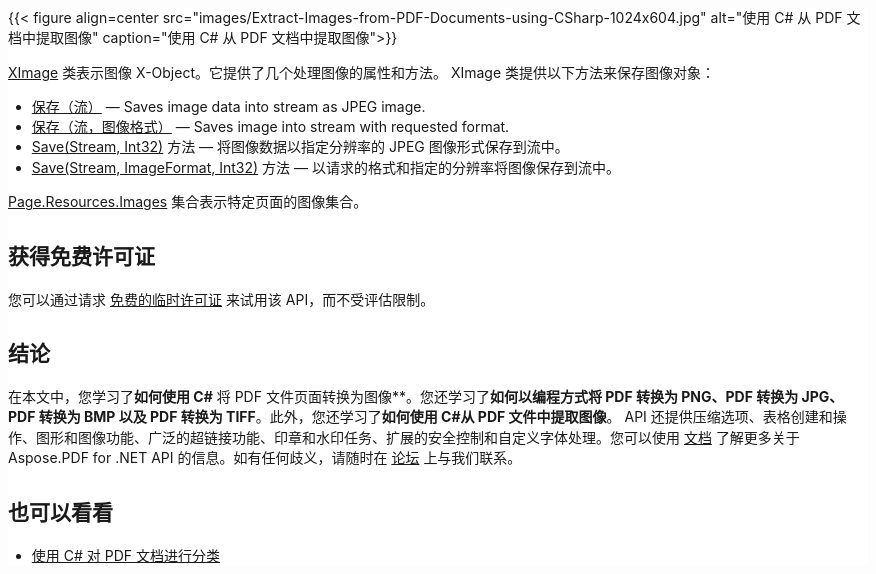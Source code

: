 ```
```

{{< figure align=center src="images/Extract-Images-from-PDF-Documents-using-CSharp-1024x604.jpg" alt="使用 C# 从 PDF 文档中提取图像" caption="使用 C# 从 PDF 文档中提取图像">}}
 

[XImage][32] 类表示图像 X-Object。它提供了几个处理图像的属性和方法。 XImage 类提供以下方法来保存图像对象：

  * [保存（流）][30] — Saves image data into stream as JPEG image.
  * [保存（流，图像格式）][33] — Saves image into stream with requested format.
  * [Save(Stream, Int32)][34] 方法 — 将图像数据以指定分辨率的 JPEG 图像形式保存到流中。
  * [Save(Stream, ImageFormat, Int32)][35] 方法 — 以请求的格式和指定的分辨率将图像保存到流中。

[Page.Resources.Images][28] 集合表示特定页面的图像集合。

## 获得免费许可证

您可以通过请求 [免费的临时许可证][36] 来试用该 API，而不受评估限制。

## 结论

在本文中，您学习了**如何使用 C#** 将 PDF 文件页面转换为图像**。您还学习了**如何以编程方式将 PDF 转换为 PNG、PDF 转换为 JPG、PDF 转换为 BMP 以及 PDF 转换为 TIFF**。此外，您还学习了**如何使用 C#从 PDF 文件中提取图像**。 API 还提供压缩选项、表格创建和操作、图形和图像功能、广泛的超链接功能、印章和水印任务、扩展的安全控制和自定义字体处理。您可以使用 [文档][37] 了解更多关于 Aspose.PDF for .NET API 的信息。如有任何歧义，请随时在 [论坛][38] 上与我们联系。

## 也可以看看

  * [使用 C# 对 PDF 文档进行分类][39]

 [1]: https://blog.conholdate.com/wp-content/uploads/sites/27/2021/09/convert-pdf-to-images-using-csharp.jpg
 [2]: #PDF-to-Image-Conversion-CSharp-API
 [3]: #Convert-PDF-to-PNG-Images-using-CSharp
 [4]: #Convert-PDF-to-JPG-Images-using-CSharp
 [5]: #PDF-to-BMP-Conversion-using-CSharp
 [6]: #PDF-to-TIFF-Conversion-using-CSharp
 [7]: #Extract-Images-from-PDF-Documents-using-CSharp
 [8]: https://docs.fileformat.com/pdf/
 [9]: https://products.aspose.com/pdf
 [10]: https://downloads.aspose.com/pdf/net
 [11]: https://www.nuget.org/packages/Aspose.PDF/
 [12]: https://apireference.aspose.com/pdf/net/aspose.pdf/document
 [13]: https://apireference.aspose.com/pdf/net/aspose.pdf/document/properties/pages
 [14]: https://apireference.aspose.com/pdf/net/aspose.pdf.devices/resolution
 [15]: https://apireference.aspose.com/pdf/net/aspose.pdf.devices/pngdevice
 [16]: https://apireference.aspose.com/pdf/net/aspose.pdf.devices.pagedevice/process/methods/1
 [17]: https://blog.conholdate.com/wp-content/uploads/sites/27/2021/09/Convert-PDF-to-PNG-Images-using-CSharp.jpg
 [18]: https://apireference.aspose.com/pdf/net/aspose.pdf.devices/pngdevice/methods/process
 [19]: https://apireference.aspose.com/pdf/net/aspose.pdf.devices/jpegdevice
 [20]: https://blog.conholdate.com/wp-content/uploads/sites/27/2021/09/Convert-PDF-to-JPG-Images-using-CSharp.jpg
 [21]: https://apireference.aspose.com/pdf/net/aspose.pdf.devices/bmpdevice
 [22]: https://blog.conholdate.com/wp-content/uploads/sites/27/2021/09/Convert-PDF-to-BMP-Images-using-CSharp.jpg
 [23]: https://apireference.aspose.com/pdf/net/aspose.pdf.devices/tiffsettings
 [24]: https://apireference.aspose.com/pdf/net/aspose.pdf.devices/tiffdevice
 [25]: https://apireference.aspose.com/pdf/net/aspose.pdf.devices.documentdevice/process/methods/3
 [26]: https://blog.conholdate.com/wp-content/uploads/sites/27/2021/09/Convert-PDF-to-TIFF-Images-using-CSharp.jpg
 [27]: https://apireference.aspose.com/net/pdf/aspose.pdf/ximage
 [28]: https://apireference.aspose.com/pdf/net/aspose.pdf/resources/properties/images
 [29]: https://docs.microsoft.com/en-us/dotnet/api/system.io.filestream
 [30]: https://apireference.aspose.com/pdf/net/aspose.pdf/ximage/methods/save
 [31]: https://blog.conholdate.com/wp-content/uploads/sites/27/2021/09/Extract-Images-from-PDF-Documents-using-CSharp.jpg
 [32]: https://apireference.aspose.com/pdf/net/aspose.pdf/ximage
 [33]: https://apireference.aspose.com/pdf/net/aspose.pdf.ximage/save/methods/1
 [34]: https://apireference.aspose.com/pdf/net/aspose.pdf.ximage/save/methods/3
 [35]: https://apireference.aspose.com/pdf/net/aspose.pdf.ximage/save/methods/2
 [36]: https://purchase.aspose.com/temporary-license
 [37]: https://docs.aspose.com/pdf/net/
 [38]: https://forum.aspose.com/c/pdf/10
 [39]: https://blog.conholdate.com/2021/07/01/classify-pdf-documents-using-csharp/

